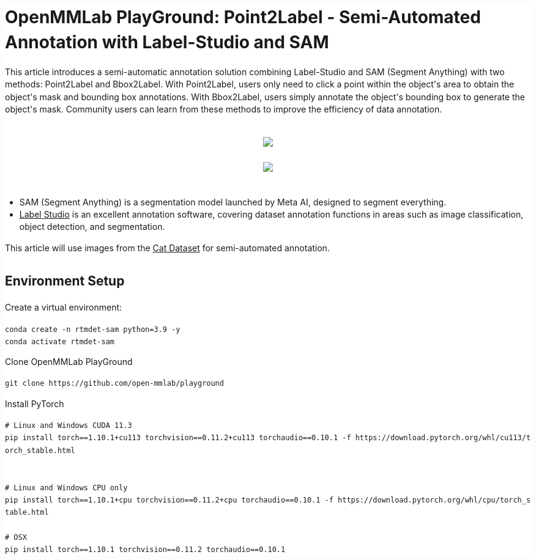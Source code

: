 # OpenMMLab PlayGround: Point2Label - Semi-Automated Annotation with Label-Studio and SAM

This article introduces a semi-automatic annotation solution combining Label-Studio and SAM (Segment Anything) with two methods: Point2Label and Bbox2Label. With Point2Label, users only need to click a point within the object's area to obtain the object's mask and bounding box annotations. With Bbox2Label, users simply annotate the object's bounding box to generate the object's mask. Community users can learn from these methods to improve the efficiency of data annotation.

<br>

<div align=center>
    <img src="https://user-images.githubusercontent.com/25839884/233835223-16abc0cb-09f0-407d-8be0-33e14cd86e1b.gif" width="80%">
</div>
<br>
<div align=center>
    <img src="https://user-images.githubusercontent.com/25839884/233969712-0d9d6f0a-70b0-4b3e-b054-13eda037fb20.gif" width="80%">
</div>


<br>

- SAM (Segment Anything) is a segmentation model launched by Meta AI, designed to segment everything.
- [Label Studio](https://github.com/heartexlabs/label-studio) is an excellent annotation software, covering dataset annotation functions in areas such as image classification, object detection, and segmentation.

This article will use images from the [Cat Dataset](https://download.openmmlab.com/mmyolo/data/cat_dataset.zip) for semi-automated annotation.

## Environment Setup

Create a virtual environment:

```shell
conda create -n rtmdet-sam python=3.9 -y
conda activate rtmdet-sam
```

Clone OpenMMLab PlayGround

```shell
git clone https://github.com/open-mmlab/playground
```

Install PyTorch

```shell
# Linux and Windows CUDA 11.3
pip install torch==1.10.1+cu113 torchvision==0.11.2+cu113 torchaudio==0.10.1 -f https://download.pytorch.org/whl/cu113/torch_stable.html


# Linux and Windows CPU only
pip install torch==1.10.1+cpu torchvision==0.11.2+cpu torchaudio==0.10.1 -f https://download.pytorch.org/whl/cpu/torch_stable.html

# OSX
pip install torch==1.10.1 torchvision==0.11.2 torchaudio==0.10.1

```
